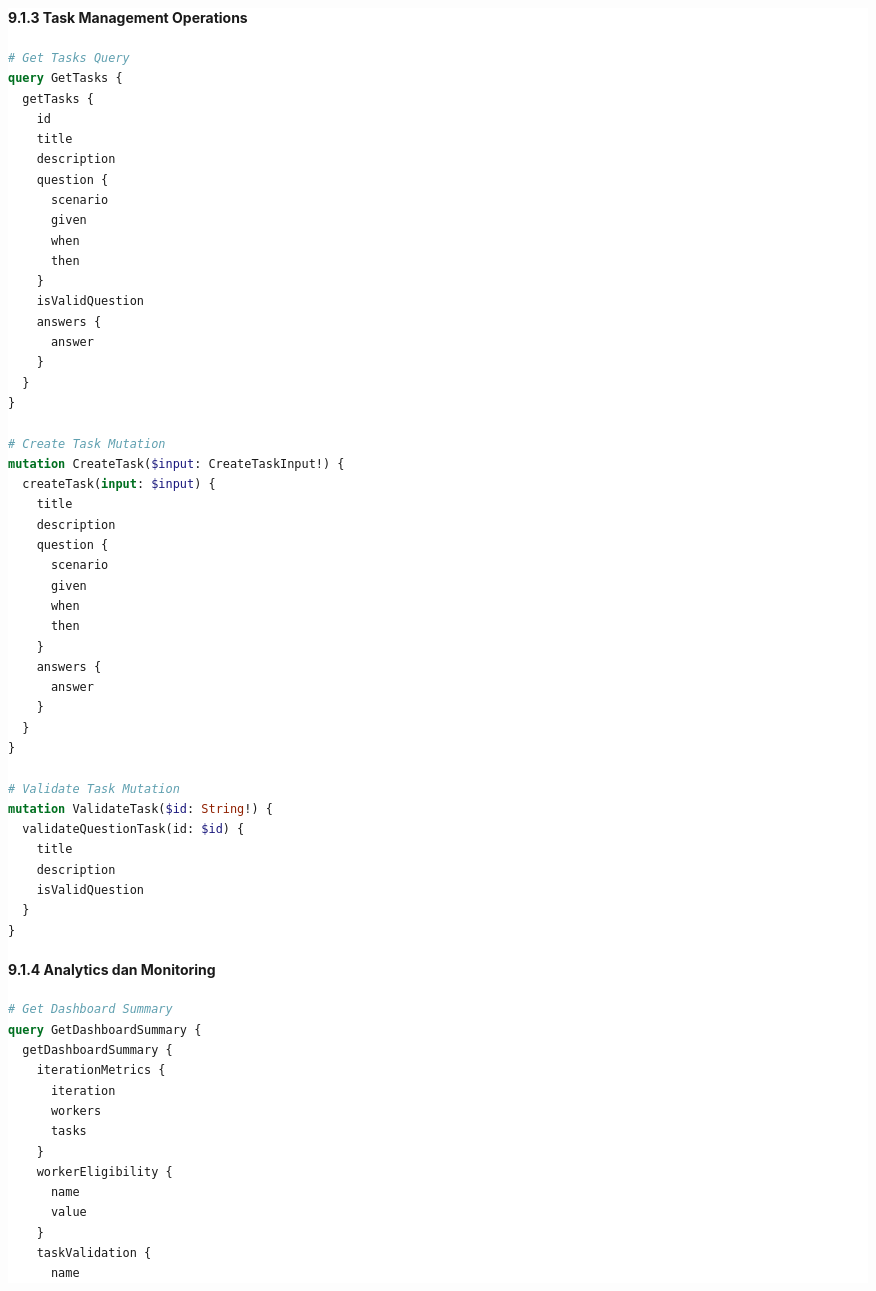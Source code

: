 #### 9.1.3 Task Management Operations
```graphql
# Get Tasks Query
query GetTasks {
  getTasks {
    id
    title
    description
    question {
      scenario
      given
      when
      then
    }
    isValidQuestion
    answers {
      answer
    }
  }
}

# Create Task Mutation
mutation CreateTask($input: CreateTaskInput!) {
  createTask(input: $input) {
    title
    description
    question {
      scenario
      given
      when
      then
    }
    answers {
      answer
    }
  }
}

# Validate Task Mutation
mutation ValidateTask($id: String!) {
  validateQuestionTask(id: $id) {
    title
    description
    isValidQuestion
  }
}
```

#### 9.1.4 Analytics dan Monitoring
```graphql
# Get Dashboard Summary
query GetDashboardSummary {
  getDashboardSummary {
    iterationMetrics {
      iteration
      workers
      tasks
    }
    workerEligibility {
      name
      value
    }
    taskValidation {
      name
```